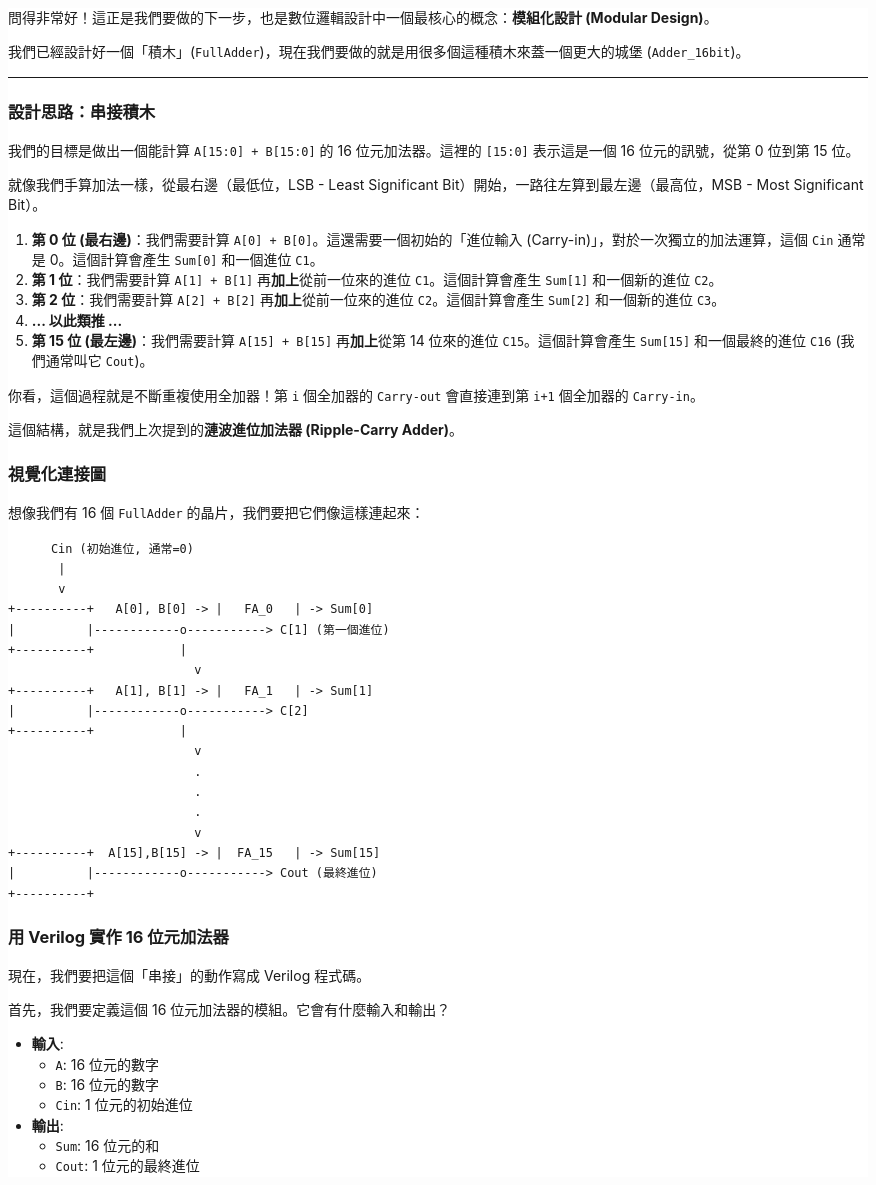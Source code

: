 問得非常好！這正是我們要做的下一步，也是數位邏輯設計中一個最核心的概念：**模組化設計 (Modular Design)**。

我們已經設計好一個「積木」(`FullAdder`)，現在我們要做的就是用很多個這種積木來蓋一個更大的城堡 (`Adder_16bit`)。

---

### 設計思路：串接積木

我們的目標是做出一個能計算 `A[15:0] + B[15:0]` 的 16 位元加法器。這裡的 `[15:0]` 表示這是一個 16 位元的訊號，從第 0 位到第 15 位。

就像我們手算加法一樣，從最右邊（最低位，LSB - Least Significant Bit）開始，一路往左算到最左邊（最高位，MSB - Most Significant Bit）。

1.  **第 0 位 (最右邊)**：我們需要計算 `A[0] + B[0]`。這還需要一個初始的「進位輸入 (Carry-in)」，對於一次獨立的加法運算，這個 `Cin` 通常是 0。這個計算會產生 `Sum[0]` 和一個進位 `C1`。
2.  **第 1 位**：我們需要計算 `A[1] + B[1]` 再**加上**從前一位來的進位 `C1`。這個計算會產生 `Sum[1]` 和一個新的進位 `C2`。
3.  **第 2 位**：我們需要計算 `A[2] + B[2]` 再**加上**從前一位來的進位 `C2`。這個計算會產生 `Sum[2]` 和一個新的進位 `C3`。
4.  **... 以此類推 ...**
5.  **第 15 位 (最左邊)**：我們需要計算 `A[15] + B[15]` 再**加上**從第 14 位來的進位 `C15`。這個計算會產生 `Sum[15]` 和一個最終的進位 `C16` (我們通常叫它 `Cout`)。

你看，這個過程就是不斷重複使用全加器！第 `i` 個全加器的 `Carry-out` 會直接連到第 `i+1` 個全加器的 `Carry-in`。

這個結構，就是我們上次提到的**漣波進位加法器 (Ripple-Carry Adder)**。

### 視覺化連接圖



想像我們有 16 個 `FullAdder` 的晶片，我們要把它們像這樣連起來：

```
      Cin (初始進位, 通常=0)
       |
       v
+----------+   A[0], B[0] -> |   FA_0   | -> Sum[0]
|          |------------o-----------> C[1] (第一個進位)
+----------+            |
                          v
+----------+   A[1], B[1] -> |   FA_1   | -> Sum[1]
|          |------------o-----------> C[2]
+----------+            |
                          v
                          .
                          .
                          .
                          v
+----------+  A[15],B[15] -> |  FA_15   | -> Sum[15]
|          |------------o-----------> Cout (最終進位)
+----------+
```

### 用 Verilog 實作 16 位元加法器

現在，我們要把這個「串接」的動作寫成 Verilog 程式碼。

首先，我們要定義這個 16 位元加法器的模組。它會有什麼輸入和輸出？
*   **輸入**:
    *   `A`: 16 位元的數字
    *   `B`: 16 位元的數字
    *   `Cin`: 1 位元的初始進位
*   **輸出**:
    *   `Sum`: 16 位元的和
    *   `Cout`: 1 位元的最終進位
